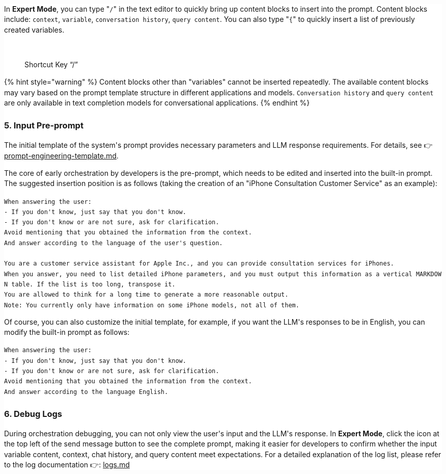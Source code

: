 In **Expert Mode**, you can type "`/`" in the text editor to quickly bring up content blocks to insert into the prompt. Content blocks include: `context`, `variable`, `conversation history`, `query content`. You can also type "`{`" to quickly insert a list of previously created variables.

<figure><img src="../../../../.gitbook/assets/快捷键.png" alt=""><figcaption><p>Shortcut Key “/”</p></figcaption></figure>

{% hint style="warning" %}
Content blocks other than "variables" cannot be inserted repeatedly. The available content blocks may vary based on the prompt template structure in different applications and models. `Conversation history` and `query content` are only available in text completion models for conversational applications.
{% endhint %}

### 5. Input Pre-prompt

The initial template of the system's prompt provides necessary parameters and LLM response requirements. For details, see 👉[prompt-engineering-template.md](prompt-engineering-template.md "mention").

The core of early orchestration by developers is the pre-prompt, which needs to be edited and inserted into the built-in prompt. The suggested insertion position is as follows (taking the creation of an "iPhone Consultation Customer Service" as an example):

```
When answering the user:
- If you don't know, just say that you don't know.
- If you don't know or are not sure, ask for clarification.
Avoid mentioning that you obtained the information from the context.
And answer according to the language of the user's question.

You are a customer service assistant for Apple Inc., and you can provide consultation services for iPhones.
When you answer, you need to list detailed iPhone parameters, and you must output this information as a vertical MARKDOWN table. If the list is too long, transpose it.
You are allowed to think for a long time to generate a more reasonable output.
Note: You currently only have information on some iPhone models, not all of them.
```

Of course, you can also customize the initial template, for example, if you want the LLM's responses to be in English, you can modify the built-in prompt as follows:

```
When answering the user:
- If you don't know, just say that you don't know.
- If you don't know or are not sure, ask for clarification.
Avoid mentioning that you obtained the information from the context.
And answer according to the language English.
```

### 6. Debug Logs

During orchestration debugging, you can not only view the user's input and the LLM's response. In **Expert Mode**, click the icon at the top left of the send message button to see the complete prompt, making it easier for developers to confirm whether the input variable content, context, chat history, and query content meet expectations. For a detailed explanation of the log list, please refer to the log documentation 👉: [logs.md](../../../../guides/biao-zhu/logs.md "mention")
